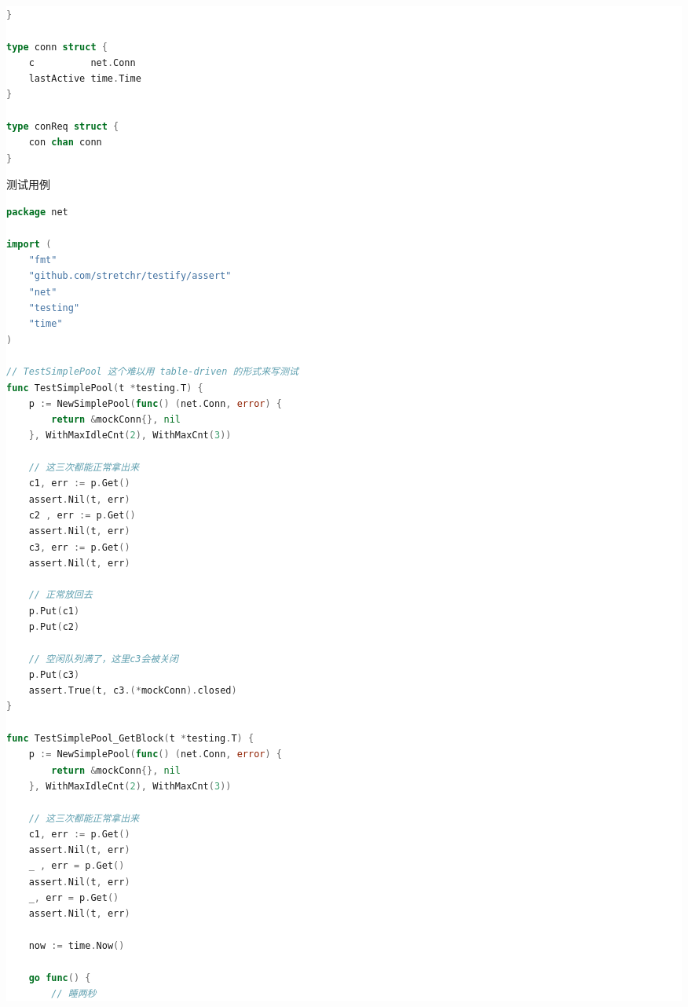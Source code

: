 ```go
}

type conn struct {
	c          net.Conn
	lastActive time.Time
}

type conReq struct {
	con chan conn
}
```
测试用例
```go
package net

import (
	"fmt"
	"github.com/stretchr/testify/assert"
	"net"
	"testing"
	"time"
)

// TestSimplePool 这个难以用 table-driven 的形式来写测试
func TestSimplePool(t *testing.T) {
	p := NewSimplePool(func() (net.Conn, error) {
		return &mockConn{}, nil
	}, WithMaxIdleCnt(2), WithMaxCnt(3))

	// 这三次都能正常拿出来
	c1, err := p.Get()
	assert.Nil(t, err)
	c2 , err := p.Get()
	assert.Nil(t, err)
	c3, err := p.Get()
	assert.Nil(t, err)

	// 正常放回去
	p.Put(c1)
	p.Put(c2)

	// 空闲队列满了，这里c3会被关闭
	p.Put(c3)
	assert.True(t, c3.(*mockConn).closed)
}

func TestSimplePool_GetBlock(t *testing.T) {
	p := NewSimplePool(func() (net.Conn, error) {
		return &mockConn{}, nil
	}, WithMaxIdleCnt(2), WithMaxCnt(3))

	// 这三次都能正常拿出来
	c1, err := p.Get()
	assert.Nil(t, err)
	_ , err = p.Get()
	assert.Nil(t, err)
	_, err = p.Get()
	assert.Nil(t, err)

	now := time.Now()

	go func() {
		// 睡两秒
```